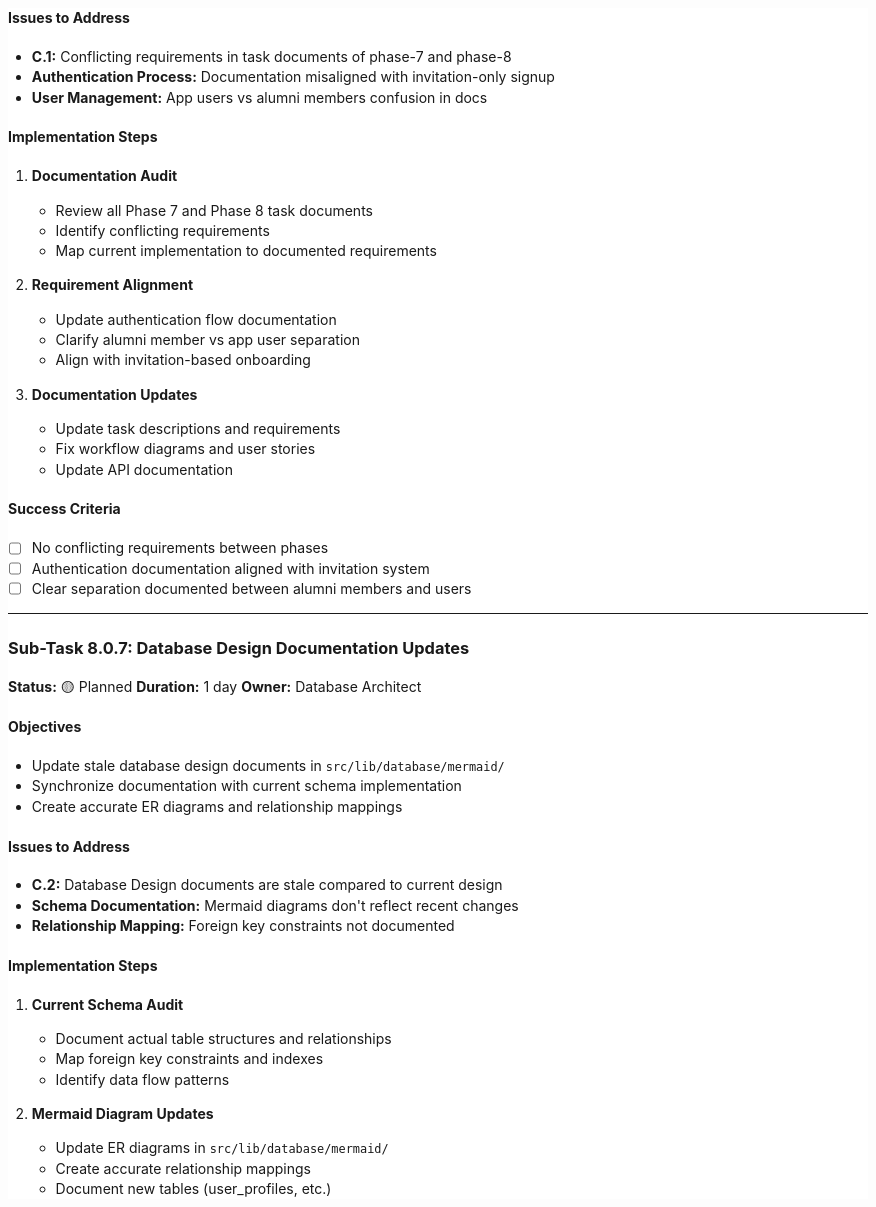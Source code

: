 #### Issues to Address
- **C.1:** Conflicting requirements in task documents of phase-7 and phase-8
- **Authentication Process:** Documentation misaligned with invitation-only signup
- **User Management:** App users vs alumni members confusion in docs

#### Implementation Steps
1. **Documentation Audit**
    - Review all Phase 7 and Phase 8 task documents
    - Identify conflicting requirements
    - Map current implementation to documented requirements

2. **Requirement Alignment**
    - Update authentication flow documentation
    - Clarify alumni member vs app user separation
    - Align with invitation-based onboarding

3. **Documentation Updates**
    - Update task descriptions and requirements
    - Fix workflow diagrams and user stories
    - Update API documentation

#### Success Criteria
- [ ] No conflicting requirements between phases
- [ ] Authentication documentation aligned with invitation system
- [ ] Clear separation documented between alumni members and users

---

### Sub-Task 8.0.7: Database Design Documentation Updates
**Status:** 🟡 Planned
**Duration:** 1 day
**Owner:** Database Architect

#### Objectives
- Update stale database design documents in `src/lib/database/mermaid/`
- Synchronize documentation with current schema implementation
- Create accurate ER diagrams and relationship mappings

#### Issues to Address
- **C.2:** Database Design documents are stale compared to current design
- **Schema Documentation:** Mermaid diagrams don't reflect recent changes
- **Relationship Mapping:** Foreign key constraints not documented

#### Implementation Steps
1. **Current Schema Audit**
    - Document actual table structures and relationships
    - Map foreign key constraints and indexes
    - Identify data flow patterns

2. **Mermaid Diagram Updates**
    - Update ER diagrams in `src/lib/database/mermaid/`
    - Create accurate relationship mappings
    - Document new tables (user_profiles, etc.)
